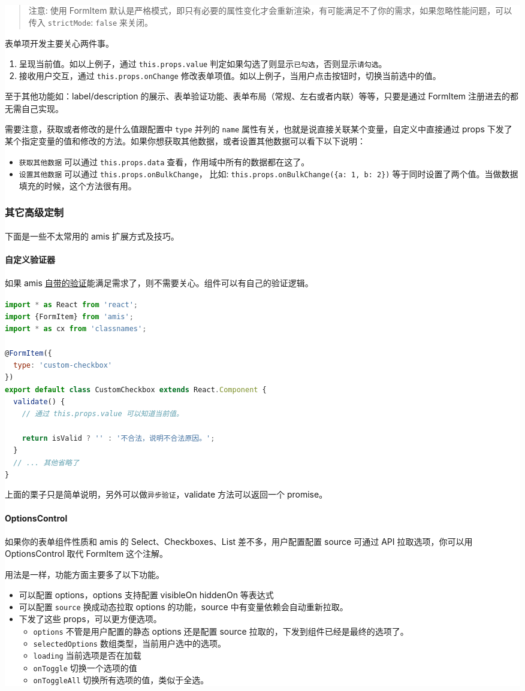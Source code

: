 > 注意: 使用 FormItem 默认是严格模式，即只有必要的属性变化才会重新渲染，有可能满足不了你的需求，如果忽略性能问题，可以传入 `strictMode`: `false` 来关闭。

表单项开发主要关心两件事。

1. 呈现当前值。如以上例子，通过 `this.props.value` 判定如果勾选了则显示`已勾选`，否则显示`请勾选`。
2. 接收用户交互，通过 `this.props.onChange` 修改表单项值。如以上例子，当用户点击按钮时，切换当前选中的值。

至于其他功能如：label/description 的展示、表单验证功能、表单布局（常规、左右或者内联）等等，只要是通过 FormItem 注册进去的都无需自己实现。

需要注意，获取或者修改的是什么值跟配置中 `type` 并列的 `name` 属性有关，也就是说直接关联某个变量，自定义中直接通过 props 下发了某个指定变量的值和修改的方法。如果你想获取其他数据，或者设置其他数据可以看下以下说明：

- `获取其他数据` 可以通过 `this.props.data` 查看，作用域中所有的数据都在这了。
- `设置其他数据` 可以通过 `this.props.onBulkChange`， 比如: `this.props.onBulkChange({a: 1, b: 2})` 等于同时设置了两个值。当做数据填充的时候，这个方法很有用。

### 其它高级定制

下面是一些不太常用的 amis 扩展方式及技巧。

#### 自定义验证器

如果 amis [自带的验证](./renderers/Form/FormItem.md#)能满足需求了，则不需要关心。组件可以有自己的验证逻辑。

```jsx
import * as React from 'react';
import {FormItem} from 'amis';
import * as cx from 'classnames';

@FormItem({
  type: 'custom-checkbox'
})
export default class CustomCheckbox extends React.Component {
  validate() {
    // 通过 this.props.value 可以知道当前值。

    return isValid ? '' : '不合法，说明不合法原因。';
  }
  // ... 其他省略了
}
```

上面的栗子只是简单说明，另外可以做`异步验证`，validate 方法可以返回一个 promise。

#### OptionsControl

如果你的表单组件性质和 amis 的 Select、Checkboxes、List 差不多，用户配置配置 source 可通过 API 拉取选项，你可以用 OptionsControl 取代 FormItem 这个注解。

用法是一样，功能方面主要多了以下功能。

- 可以配置 options，options 支持配置 visibleOn hiddenOn 等表达式
- 可以配置 `source` 换成动态拉取 options 的功能，source 中有变量依赖会自动重新拉取。
- 下发了这些 props，可以更方便选项。
  - `options` 不管是用户配置的静态 options 还是配置 source 拉取的，下发到组件已经是最终的选项了。
  - `selectedOptions` 数组类型，当前用户选中的选项。
  - `loading` 当前选项是否在加载
  - `onToggle` 切换一个选项的值
  - `onToggleAll` 切换所有选项的值，类似于全选。
